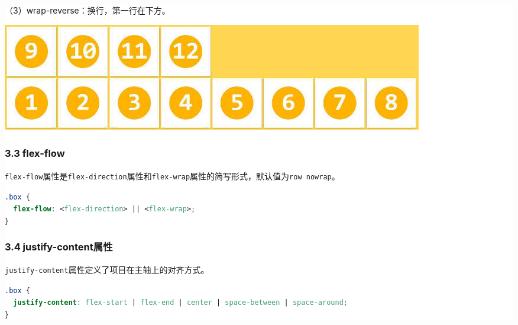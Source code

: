 （3）wrap-reverse：换行，第一行在下方。

![img](../../img/css/flex/9.jpg)

### 3.3 flex-flow

`flex-flow`属性是`flex-direction`属性和`flex-wrap`属性的简写形式，默认值为`row nowrap`。

```css
.box {
  flex-flow: <flex-direction> || <flex-wrap>;
}
```

### 3.4 justify-content属性

`justify-content`属性定义了项目在主轴上的对齐方式。

```css
.box {
  justify-content: flex-start | flex-end | center | space-between | space-around;
}
```

